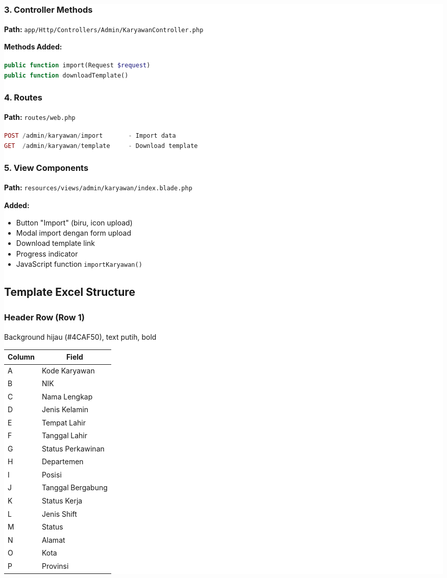 ### 3. Controller Methods

**Path:** `app/Http/Controllers/Admin/KaryawanController.php`

**Methods Added:**

```php
public function import(Request $request)
public function downloadTemplate()
```

### 4. Routes

**Path:** `routes/web.php`

```php
POST /admin/karyawan/import       - Import data
GET  /admin/karyawan/template     - Download template
```

### 5. View Components

**Path:** `resources/views/admin/karyawan/index.blade.php`

**Added:**

-   Button "Import" (biru, icon upload)
-   Modal import dengan form upload
-   Download template link
-   Progress indicator
-   JavaScript function `importKaryawan()`

## Template Excel Structure

### Header Row (Row 1)

Background hijau (#4CAF50), text putih, bold

| Column | Field                 |
| ------ | --------------------- |
| A      | Kode Karyawan         |
| B      | NIK                   |
| C      | Nama Lengkap          |
| D      | Jenis Kelamin         |
| E      | Tempat Lahir          |
| F      | Tanggal Lahir         |
| G      | Status Perkawinan     |
| H      | Departemen            |
| I      | Posisi                |
| J      | Tanggal Bergabung     |
| K      | Status Kerja          |
| L      | Jenis Shift           |
| M      | Status                |
| N      | Alamat                |
| O      | Kota                  |
| P      | Provinsi              |